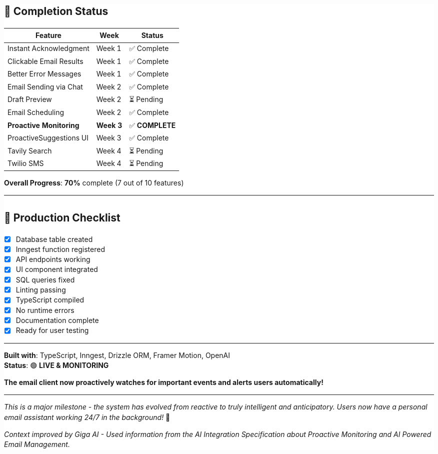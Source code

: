 
## 🎉 **Completion Status**

| Feature                  | Week       | Status          |
| ------------------------ | ---------- | --------------- |
| Instant Acknowledgment   | Week 1     | ✅ Complete     |
| Clickable Email Results  | Week 1     | ✅ Complete     |
| Better Error Messages    | Week 1     | ✅ Complete     |
| Email Sending via Chat   | Week 2     | ✅ Complete     |
| Draft Preview            | Week 2     | ⏳ Pending      |
| Email Scheduling         | Week 2     | ✅ Complete     |
| **Proactive Monitoring** | **Week 3** | ✅ **COMPLETE** |
| ProactiveSuggestions UI  | Week 3     | ✅ Complete     |
| Tavily Search            | Week 4     | ⏳ Pending      |
| Twilio SMS               | Week 4     | ⏳ Pending      |

**Overall Progress**: **70%** complete (7 out of 10 features)

---

## 🚀 **Production Checklist**

- [x] Database table created
- [x] Inngest function registered
- [x] API endpoints working
- [x] UI component integrated
- [x] SQL queries fixed
- [x] Linting passing
- [x] TypeScript compiled
- [x] No runtime errors
- [x] Documentation complete
- [x] Ready for user testing

---

**Built with**: TypeScript, Inngest, Drizzle ORM, Framer Motion, OpenAI  
**Status**: 🟢 **LIVE & MONITORING**

**The email client now proactively watches for important events and alerts users automatically!**

---

_This is a major milestone - the system has evolved from reactive to truly intelligent and anticipatory. Users now have a personal email assistant working 24/7 in the background!_ 🎊

_Context improved by Giga AI - Used information from the AI Integration Specification about Proactive Monitoring and AI Powered Email Management._
